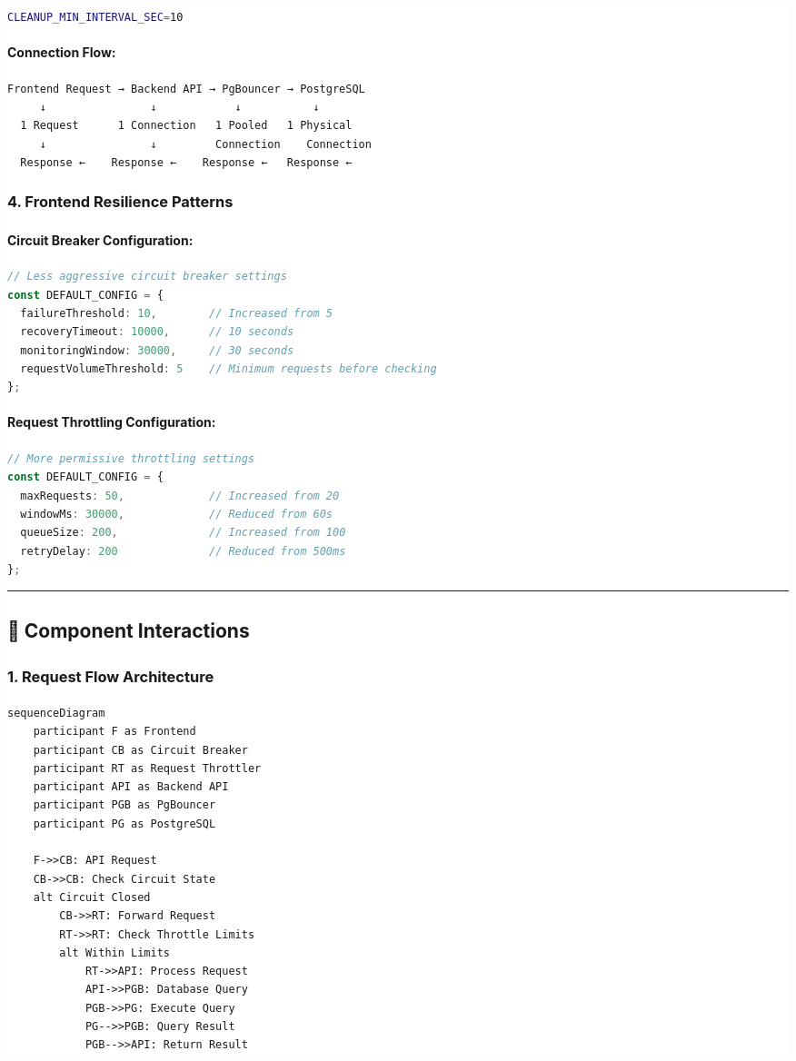 ```bash
CLEANUP_MIN_INTERVAL_SEC=10
```

#### **Connection Flow**:

```
Frontend Request → Backend API → PgBouncer → PostgreSQL
     ↓                ↓            ↓           ↓
  1 Request      1 Connection   1 Pooled   1 Physical
     ↓                ↓         Connection    Connection
  Response ←    Response ←    Response ←   Response ←
```

### 4. Frontend Resilience Patterns

#### **Circuit Breaker Configuration**:

```typescript
// Less aggressive circuit breaker settings
const DEFAULT_CONFIG = {
  failureThreshold: 10,        // Increased from 5
  recoveryTimeout: 10000,      // 10 seconds
  monitoringWindow: 30000,     // 30 seconds
  requestVolumeThreshold: 5    // Minimum requests before checking
};
```

#### **Request Throttling Configuration**:

```typescript
// More permissive throttling settings
const DEFAULT_CONFIG = {
  maxRequests: 50,             // Increased from 20
  windowMs: 30000,             // Reduced from 60s
  queueSize: 200,              // Increased from 100
  retryDelay: 200              // Reduced from 500ms
};
```

---

## 🔄 Component Interactions

### 1. Request Flow Architecture

```mermaid
sequenceDiagram
    participant F as Frontend
    participant CB as Circuit Breaker
    participant RT as Request Throttler
    participant API as Backend API
    participant PGB as PgBouncer
    participant PG as PostgreSQL
    
    F->>CB: API Request
    CB->>CB: Check Circuit State
    alt Circuit Closed
        CB->>RT: Forward Request
        RT->>RT: Check Throttle Limits
        alt Within Limits
            RT->>API: Process Request
            API->>PGB: Database Query
            PGB->>PG: Execute Query
            PG-->>PGB: Query Result
            PGB-->>API: Return Result
```